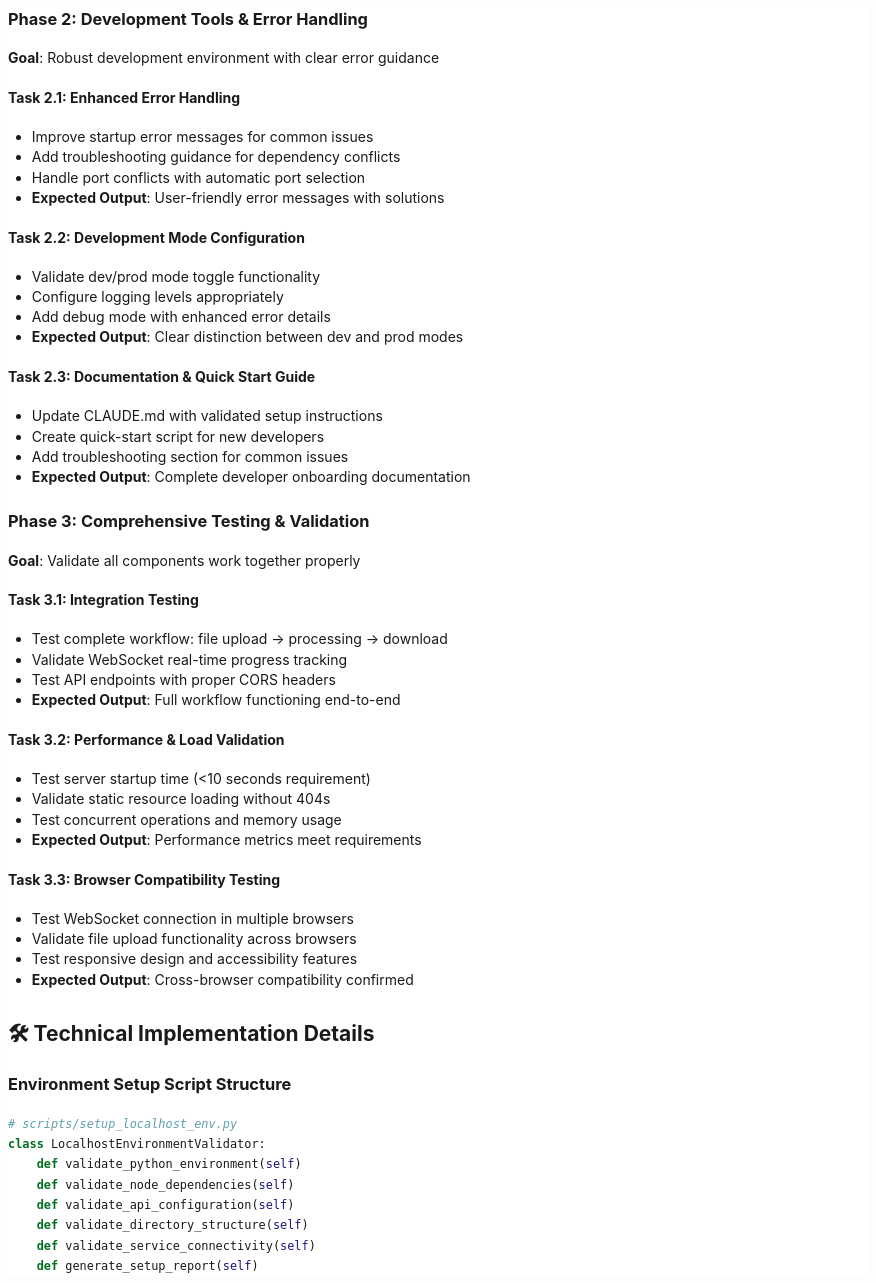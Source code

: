 ### Phase 2: Development Tools & Error Handling
**Goal**: Robust development environment with clear error guidance

#### Task 2.1: Enhanced Error Handling
- Improve startup error messages for common issues
- Add troubleshooting guidance for dependency conflicts
- Handle port conflicts with automatic port selection
- **Expected Output**: User-friendly error messages with solutions

#### Task 2.2: Development Mode Configuration
- Validate dev/prod mode toggle functionality
- Configure logging levels appropriately
- Add debug mode with enhanced error details
- **Expected Output**: Clear distinction between dev and prod modes

#### Task 2.3: Documentation & Quick Start Guide
- Update CLAUDE.md with validated setup instructions
- Create quick-start script for new developers
- Add troubleshooting section for common issues
- **Expected Output**: Complete developer onboarding documentation

### Phase 3: Comprehensive Testing & Validation
**Goal**: Validate all components work together properly

#### Task 3.1: Integration Testing
- Test complete workflow: file upload → processing → download
- Validate WebSocket real-time progress tracking
- Test API endpoints with proper CORS headers
- **Expected Output**: Full workflow functioning end-to-end

#### Task 3.2: Performance & Load Validation
- Test server startup time (<10 seconds requirement)
- Validate static resource loading without 404s
- Test concurrent operations and memory usage
- **Expected Output**: Performance metrics meet requirements

#### Task 3.3: Browser Compatibility Testing
- Test WebSocket connection in multiple browsers
- Validate file upload functionality across browsers
- Test responsive design and accessibility features
- **Expected Output**: Cross-browser compatibility confirmed

## 🛠️ Technical Implementation Details

### Environment Setup Script Structure
```python
# scripts/setup_localhost_env.py
class LocalhostEnvironmentValidator:
    def validate_python_environment(self)
    def validate_node_dependencies(self)
    def validate_api_configuration(self)
    def validate_directory_structure(self)
    def validate_service_connectivity(self)
    def generate_setup_report(self)
```
